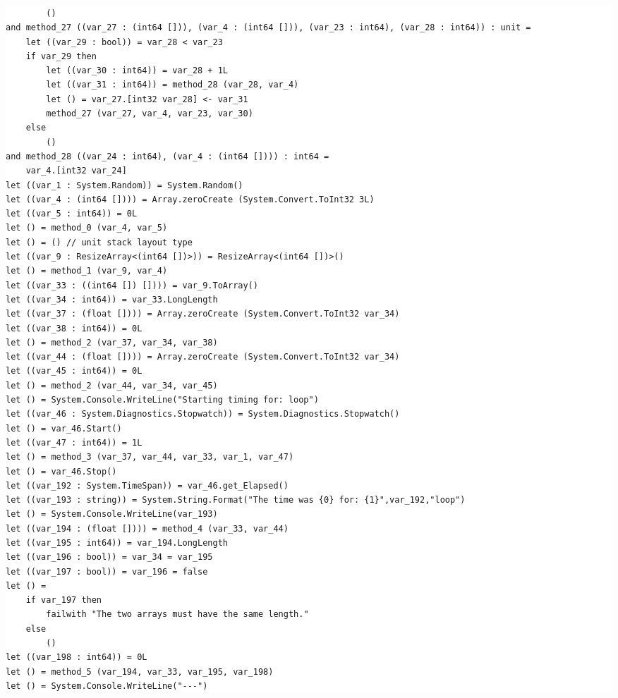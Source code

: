 ```
        ()
and method_27 ((var_27 : (int64 [])), (var_4 : (int64 [])), (var_23 : int64), (var_28 : int64)) : unit =
    let ((var_29 : bool)) = var_28 < var_23
    if var_29 then
        let ((var_30 : int64)) = var_28 + 1L
        let ((var_31 : int64)) = method_28 (var_28, var_4)
        let () = var_27.[int32 var_28] <- var_31
        method_27 (var_27, var_4, var_23, var_30)
    else
        ()
and method_28 ((var_24 : int64), (var_4 : (int64 []))) : int64 =
    var_4.[int32 var_24]
let ((var_1 : System.Random)) = System.Random()
let ((var_4 : (int64 []))) = Array.zeroCreate (System.Convert.ToInt32 3L)
let ((var_5 : int64)) = 0L
let () = method_0 (var_4, var_5)
let () = () // unit stack layout type
let ((var_9 : ResizeArray<(int64 [])>)) = ResizeArray<(int64 [])>()
let () = method_1 (var_9, var_4)
let ((var_33 : ((int64 []) []))) = var_9.ToArray()
let ((var_34 : int64)) = var_33.LongLength
let ((var_37 : (float []))) = Array.zeroCreate (System.Convert.ToInt32 var_34)
let ((var_38 : int64)) = 0L
let () = method_2 (var_37, var_34, var_38)
let ((var_44 : (float []))) = Array.zeroCreate (System.Convert.ToInt32 var_34)
let ((var_45 : int64)) = 0L
let () = method_2 (var_44, var_34, var_45)
let () = System.Console.WriteLine("Starting timing for: loop")
let ((var_46 : System.Diagnostics.Stopwatch)) = System.Diagnostics.Stopwatch()
let () = var_46.Start()
let ((var_47 : int64)) = 1L
let () = method_3 (var_37, var_44, var_33, var_1, var_47)
let () = var_46.Stop()
let ((var_192 : System.TimeSpan)) = var_46.get_Elapsed()
let ((var_193 : string)) = System.String.Format("The time was {0} for: {1}",var_192,"loop")
let () = System.Console.WriteLine(var_193)
let ((var_194 : (float []))) = method_4 (var_33, var_44)
let ((var_195 : int64)) = var_194.LongLength
let ((var_196 : bool)) = var_34 = var_195
let ((var_197 : bool)) = var_196 = false
let () =
    if var_197 then
        failwith "The two arrays must have the same length."
    else
        ()
let ((var_198 : int64)) = 0L
let () = method_5 (var_194, var_33, var_195, var_198)
let () = System.Console.WriteLine("---")
```